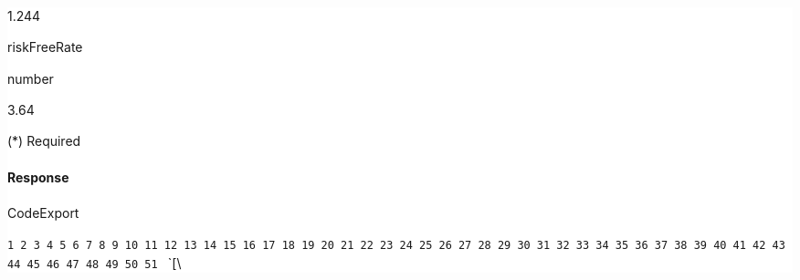 1.244

riskFreeRate

number

3.64

(\*) Required

#### Response

CodeExport

`1
2
3
4
5
6
7
8
9
10
11
12
13
14
15
16
17
18
19
20
21
22
23
24
25
26
27
28
29
30
31
32
33
34
35
36
37
38
39
40
41
42
43
44
45
46
47
48
49
50
51
` `[\